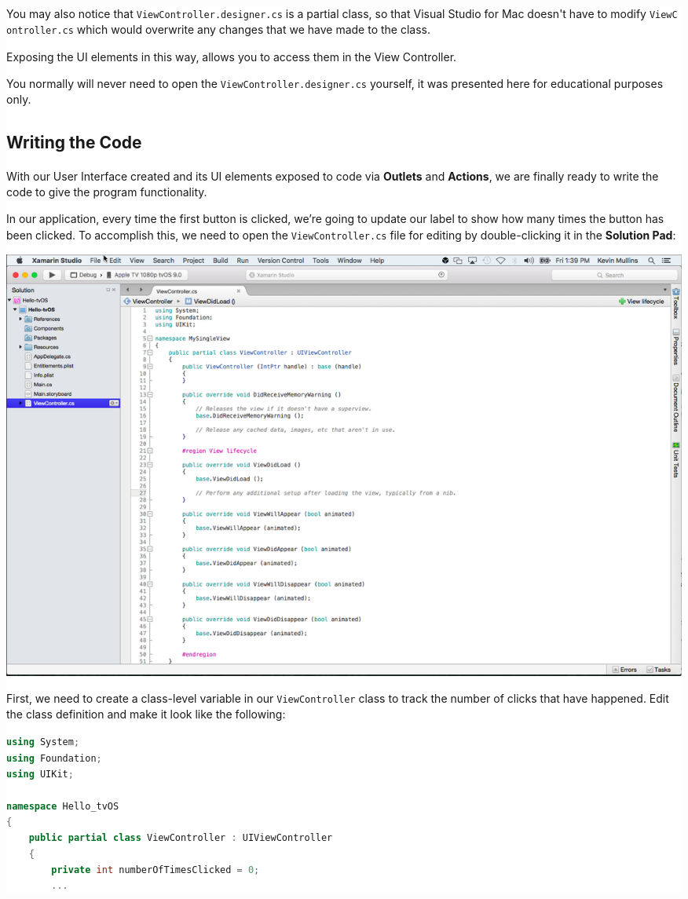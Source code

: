You may also notice that `ViewController.designer.cs` is a partial class, so that Visual Studio for Mac doesn't have to modify `ViewController.cs` which would overwrite any changes that we have made to the class.

Exposing the UI elements in this way, allows you to access them in the View Controller.

You normally will never need to open the `ViewController.designer.cs` yourself, it was presented here for educational purposes only.

<a name="Writing-the-Code" />

## Writing the Code

With our User Interface created and its UI elements exposed to code via **Outlets** and **Actions**, we are finally ready to write the code to give the program functionality.

In our application, every time the first button is clicked, we’re going to update our label to show how many times the button has been clicked. To accomplish this, we need to open the `ViewController.cs` file for editing by double-clicking it in the **Solution Pad**:

[![](hello-tvos-images/code01.png "The Solution Pad")](hello-tvos-images/code01.png#lightbox)

First, we need to create a class-level variable in our `ViewController` class to track the number of clicks that have happened. Edit the class definition and make it look like the following:

```csharp
using System;
using Foundation;
using UIKit;

namespace Hello_tvOS
{
	public partial class ViewController : UIViewController
	{
		private int numberOfTimesClicked = 0;
		...
```
